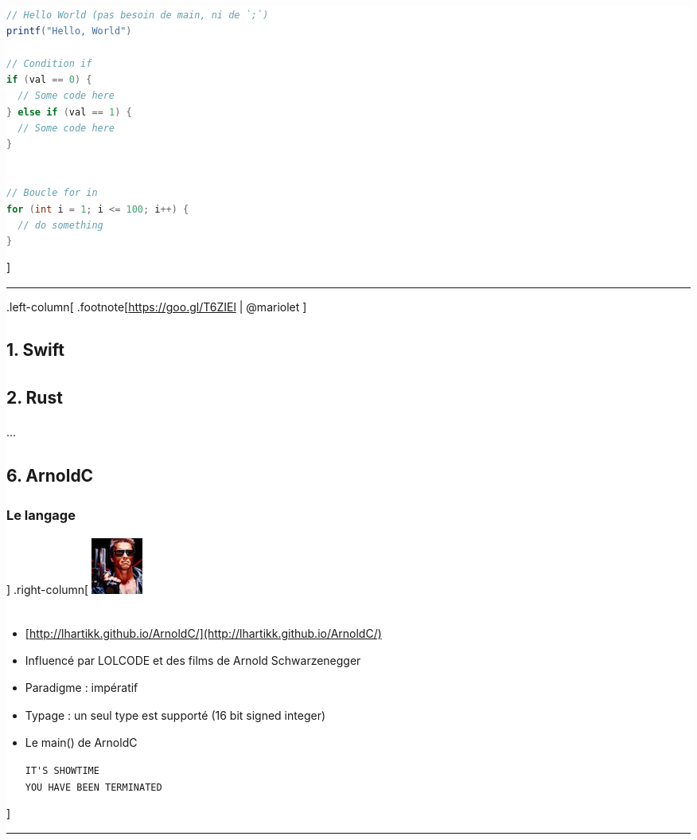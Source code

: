```java
// Hello World (pas besoin de main, ni de `;`)
printf("Hello, World")

// Condition if
if (val == 0) {
  // Some code here
} else if (val == 1) {
  // Some code here
}


// Boucle for in
for (int i = 1; i <= 100; i++) {
  // do something
}
```
]

---

.left-column[
.footnote[https://goo.gl/T6ZIEl | @mariolet ]

  ## 1. Swift
  ## 2. Rust
  ...
## 6. ArnoldC
  ### Le langage
]
.right-column[
![ArnoldC-logo](images/arnoldc-logo-small.jpeg)
<br><br>
- [http://lhartikk.github.io/ArnoldC/](http://lhartikk.github.io/ArnoldC/)

- Influencé par LOLCODE et des films de Arnold Schwarzenegger

- Paradigme : impératif

- Typage : un seul type est supporté (16 bit signed integer)

- Le main() de ArnoldC
  ```
  IT'S SHOWTIME
  YOU HAVE BEEN TERMINATED
  ```
]

---